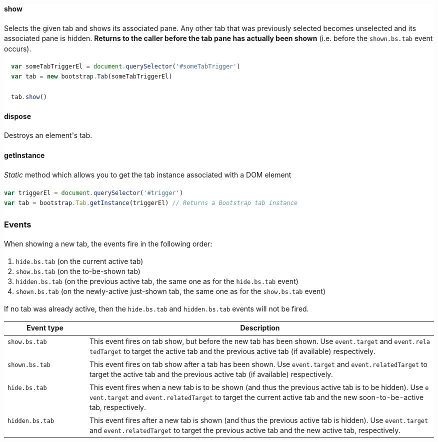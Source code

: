 #### show

Selects the given tab and shows its associated pane. Any other tab that was previously selected becomes unselected and its associated pane is hidden. **Returns to the caller before the tab pane has actually been shown** (i.e. before the `shown.bs.tab` event occurs).

```js
  var someTabTriggerEl = document.querySelector('#someTabTrigger')
  var tab = new bootstrap.Tab(someTabTriggerEl)

  tab.show()
```

#### dispose

Destroys an element's tab.

#### getInstance

*Static* method which allows you to get the tab instance associated with a DOM element

```js
var triggerEl = document.querySelector('#trigger')
var tab = bootstrap.Tab.getInstance(triggerEl) // Returns a Bootstrap tab instance
```

### Events

When showing a new tab, the events fire in the following order:

1. `hide.bs.tab` (on the current active tab)
2. `show.bs.tab` (on the to-be-shown tab)
3. `hidden.bs.tab` (on the previous active tab, the same one as for the `hide.bs.tab` event)
4. `shown.bs.tab` (on the newly-active just-shown tab, the same one as for the `show.bs.tab` event)

If no tab was already active, then the `hide.bs.tab` and `hidden.bs.tab` events will not be fired.

<table class="table">
  <thead>
    <tr>
      <th style="width: 150px;">Event type</th>
      <th>Description</th>
    </tr>
  </thead>
  <tbody>
    <tr>
      <td><code>show.bs.tab</code></td>
      <td>This event fires on tab show, but before the new tab has been shown. Use <code>event.target</code> and <code>event.relatedTarget</code> to target the active tab and the previous active tab (if available) respectively.</td>
    </tr>
    <tr>
      <td><code>shown.bs.tab</code></td>
      <td>This event fires on tab show after a tab has been shown. Use <code>event.target</code> and <code>event.relatedTarget</code> to target the active tab and the previous active tab (if available) respectively.</td>
    </tr>
    <tr>
      <td><code>hide.bs.tab</code></td>
      <td>This event fires when a new tab is to be shown (and thus the previous active tab is to be hidden). Use <code>event.target</code> and <code>event.relatedTarget</code> to target the current active tab and the new soon-to-be-active tab, respectively.</td>
    </tr>
    <tr>
      <td><code>hidden.bs.tab</code></td>
      <td>This event fires after a new tab is shown (and thus the previous active tab is hidden). Use <code>event.target</code> and <code>event.relatedTarget</code> to target the previous active tab and the new active tab, respectively.</td>